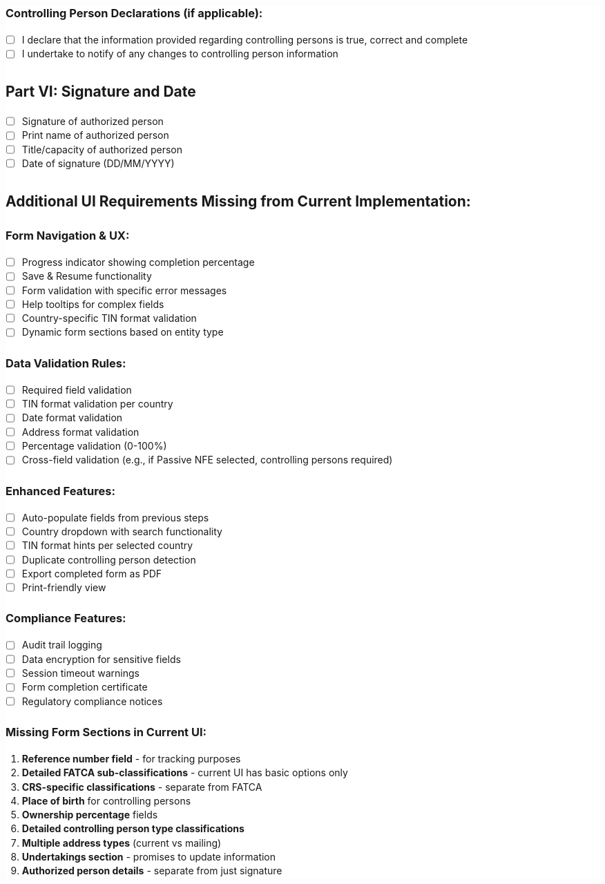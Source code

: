 ### **Controlling Person Declarations (if applicable):**
- [ ] I declare that the information provided regarding controlling persons is true, correct and complete
- [ ] I undertake to notify of any changes to controlling person information

## **Part VI: Signature and Date**
- [ ] Signature of authorized person
- [ ] Print name of authorized person
- [ ] Title/capacity of authorized person
- [ ] Date of signature (DD/MM/YYYY)

## **Additional UI Requirements Missing from Current Implementation:**

### **Form Navigation & UX:**
- [ ] Progress indicator showing completion percentage
- [ ] Save & Resume functionality
- [ ] Form validation with specific error messages
- [ ] Help tooltips for complex fields
- [ ] Country-specific TIN format validation
- [ ] Dynamic form sections based on entity type

### **Data Validation Rules:**
- [ ] Required field validation
- [ ] TIN format validation per country
- [ ] Date format validation
- [ ] Address format validation
- [ ] Percentage validation (0-100%)
- [ ] Cross-field validation (e.g., if Passive NFE selected, controlling persons required)

### **Enhanced Features:**
- [ ] Auto-populate fields from previous steps
- [ ] Country dropdown with search functionality
- [ ] TIN format hints per selected country
- [ ] Duplicate controlling person detection
- [ ] Export completed form as PDF
- [ ] Print-friendly view

### **Compliance Features:**
- [ ] Audit trail logging
- [ ] Data encryption for sensitive fields
- [ ] Session timeout warnings
- [ ] Form completion certificate
- [ ] Regulatory compliance notices

### **Missing Form Sections in Current UI:**
1. **Reference number field** - for tracking purposes
2. **Detailed FATCA sub-classifications** - current UI has basic options only
3. **CRS-specific classifications** - separate from FATCA
4. **Place of birth** for controlling persons
5. **Ownership percentage** fields
6. **Detailed controlling person type classifications**
7. **Multiple address types** (current vs mailing)
8. **Undertakings section** - promises to update information
9. **Authorized person details** - separate from just signature
